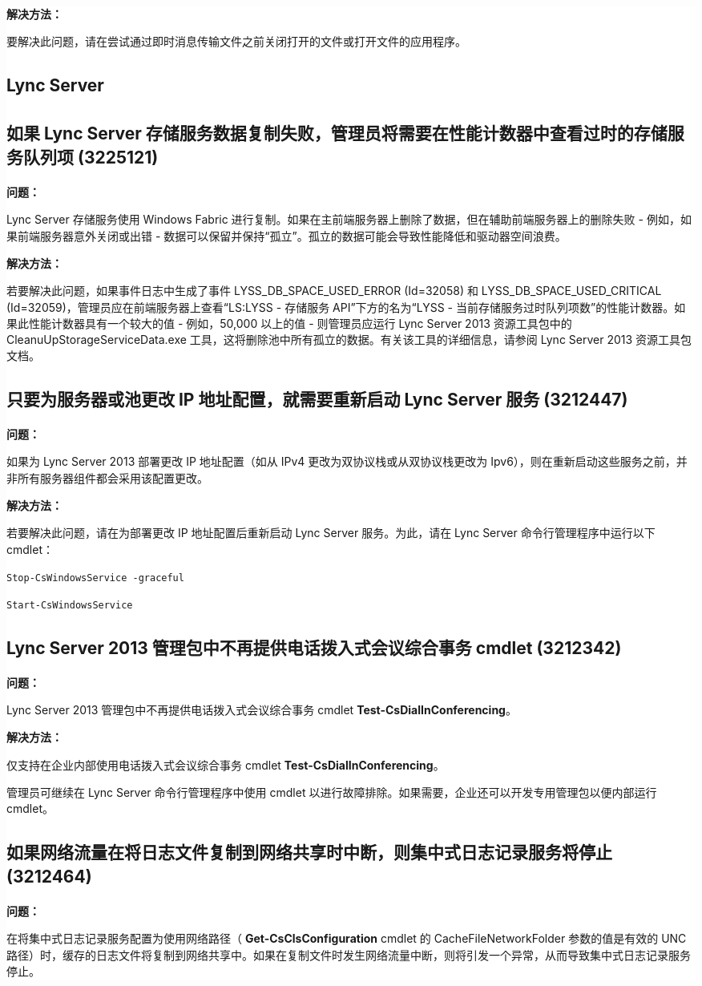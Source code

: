 **解决方法：**

要解决此问题，请在尝试通过即时消息传输文件之前关闭打开的文件或打开文件的应用程序。

## Lync Server

## 如果 Lync Server 存储服务数据复制失败，管理员将需要在性能计数器中查看过时的存储服务队列项 (3225121)

**问题：**

Lync Server 存储服务使用 Windows Fabric 进行复制。如果在主前端服务器上删除了数据，但在辅助前端服务器上的删除失败 - 例如，如果前端服务器意外关闭或出错 - 数据可以保留并保持“孤立”。孤立的数据可能会导致性能降低和驱动器空间浪费。

**解决方法：**

若要解决此问题，如果事件日志中生成了事件 LYSS\_DB\_SPACE\_USED\_ERROR (Id=32058) 和 LYSS\_DB\_SPACE\_USED\_CRITICAL (Id=32059)，管理员应在前端服务器上查看“LS:LYSS - 存储服务 API”下方的名为“LYSS - 当前存储服务过时队列项数”的性能计数器。如果此性能计数器具有一个较大的值 - 例如，50,000 以上的值 - 则管理员应运行 Lync Server 2013 资源工具包中的 CleanuUpStorageServiceData.exe 工具，这将删除池中所有孤立的数据。有关该工具的详细信息，请参阅 Lync Server 2013 资源工具包文档。

## 只要为服务器或池更改 IP 地址配置，就需要重新启动 Lync Server 服务 (3212447)

**问题：**

如果为 Lync Server 2013 部署更改 IP 地址配置（如从 IPv4 更改为双协议栈或从双协议栈更改为 Ipv6），则在重新启动这些服务之前，并非所有服务器组件都会采用该配置更改。

**解决方法：**

若要解决此问题，请在为部署更改 IP 地址配置后重新启动 Lync Server 服务。为此，请在 Lync Server 命令行管理程序中运行以下 cmdlet：

  ```
  Stop-CsWindowsService -graceful
  ```
  ```
  Start-CsWindowsService
  ```

## Lync Server 2013 管理包中不再提供电话拨入式会议综合事务 cmdlet (3212342)

**问题：**

Lync Server 2013 管理包中不再提供电话拨入式会议综合事务 cmdlet **Test-CsDialInConferencing**。

**解决方法：**

仅支持在企业内部使用电话拨入式会议综合事务 cmdlet **Test-CsDialInConferencing**。

管理员可继续在 Lync Server 命令行管理程序中使用 cmdlet 以进行故障排除。如果需要，企业还可以开发专用管理包以便内部运行 cmdlet。

## 如果网络流量在将日志文件复制到网络共享时中断，则集中式日志记录服务将停止 (3212464)

**问题：**

在将集中式日志记录服务配置为使用网络路径（ **Get-CsClsConfiguration** cmdlet 的 CacheFileNetworkFolder 参数的值是有效的 UNC 路径）时，缓存的日志文件将复制到网络共享中。如果在复制文件时发生网络流量中断，则将引发一个异常，从而导致集中式日志记录服务停止。
